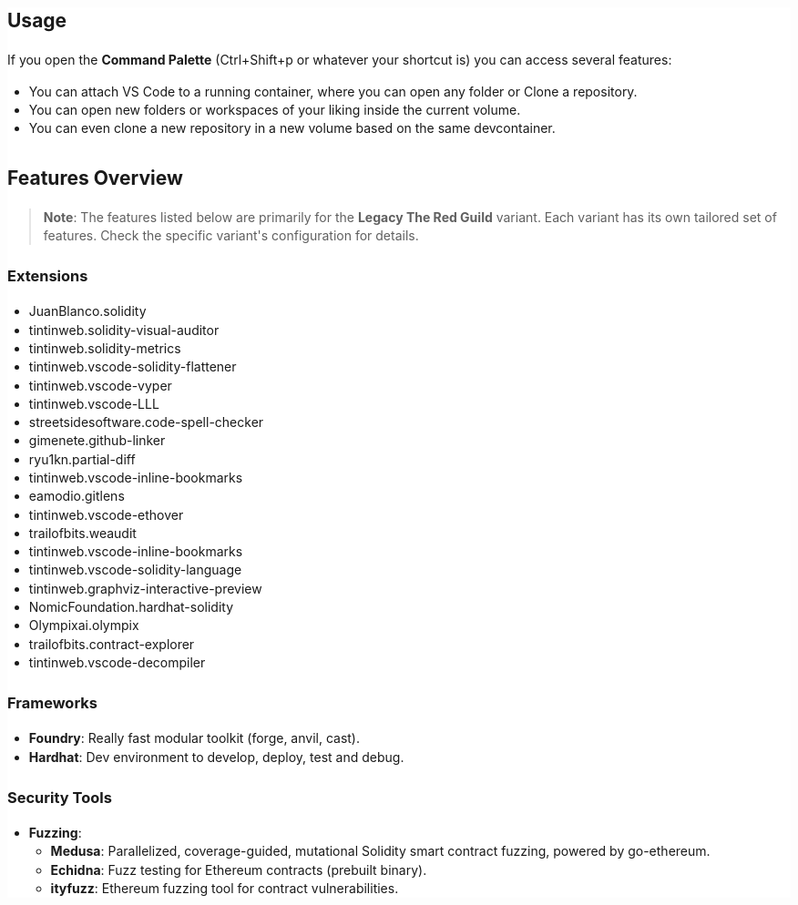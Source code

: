 ## Usage

If you open the **Command Palette** (Ctrl+Shift+p or whatever your shortcut is) you
can access several features:

- You can attach VS Code to a running container, where you can open any folder or Clone a repository.
- You can open new folders or workspaces of your liking inside the current volume.
- You can even clone a new repository in a new volume based on the same devcontainer.

## Features Overview

> **Note**: The features listed below are primarily for the **Legacy The Red Guild** variant. Each variant has its own tailored set of features. Check the specific variant's configuration for details.

### Extensions

- JuanBlanco.solidity
- tintinweb.solidity-visual-auditor
- tintinweb.solidity-metrics
- tintinweb.vscode-solidity-flattener
- tintinweb.vscode-vyper
- tintinweb.vscode-LLL
- streetsidesoftware.code-spell-checker
- gimenete.github-linker
- ryu1kn.partial-diff
- tintinweb.vscode-inline-bookmarks
- eamodio.gitlens
- tintinweb.vscode-ethover
- trailofbits.weaudit
- tintinweb.vscode-inline-bookmarks
- tintinweb.vscode-solidity-language
- tintinweb.graphviz-interactive-preview
- NomicFoundation.hardhat-solidity
- Olympixai.olympix
- trailofbits.contract-explorer
- tintinweb.vscode-decompiler

### Frameworks

- **Foundry**: Really fast modular toolkit (forge, anvil, cast).
- **Hardhat**: Dev environment to develop, deploy, test and debug.

### Security Tools

- **Fuzzing**:
  - **Medusa**: Parallelized, coverage-guided, mutational Solidity smart contract fuzzing, powered by go-ethereum.
  - **Echidna**: Fuzz testing for Ethereum contracts (prebuilt binary).
  - **ityfuzz**: Ethereum fuzzing tool for contract vulnerabilities.

